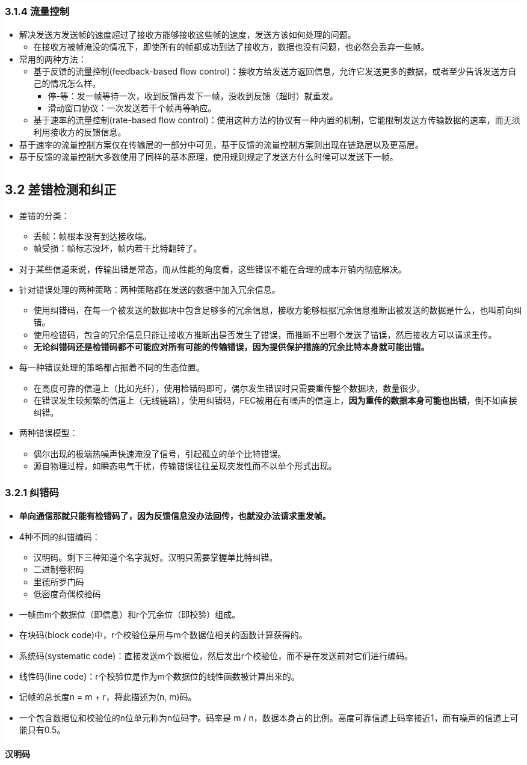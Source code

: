 

### 3.1.4 流量控制

- 解决发送方发送帧的速度超过了接收方能够接收这些帧的速度，发送方该如何处理的问题。
  - 在接收方被帧淹没的情况下，即使所有的帧都成功到达了接收方，数据也没有问题，也必然会丢弃一些帧。
- 常用的两种方法：
  - 基于反馈的流量控制(feedback-based flow control)：接收方给发送方返回信息，允许它发送更多的数据，或者至少告诉发送方自己的情况怎么样。
    - 停-等：发一帧等待一次，收到反馈再发下一帧，没收到反馈（超时）就重发。
    - 滑动窗口协议：一次发送若干个帧再等响应。
  - 基于速率的流量控制(rate-based flow control)：使用这种方法的协议有一种内置的机制，它能限制发送方传输数据的速率，而无须利用接收方的反馈信息。
- 基于速率的流量控制方案仅在传输层的一部分中可见，基于反馈的流量控制方案则出现在链路层以及更高层。
- 基于反馈的流量控制大多数使用了同样的基本原理，使用规则规定了发送方什么时候可以发送下一帧。



## 3.2 差错检测和纠正

- 差错的分类：
  - 丢帧：帧根本没有到达接收端。
  - 帧受损：帧标志没坏，帧内若干比特翻转了。

- 对于某些信道来说，传输出错是常态，而从性能的角度看，这些错误不能在合理的成本开销内彻底解决。
- 针对错误处理的两种策略：两种策略都在发送的数据中加入冗余信息。
  - 使用纠错码，在每一个被发送的数据块中包含足够多的冗余信息，接收方能够根据冗余信息推断出被发送的数据是什么，也叫前向纠错。
  - 使用检错码，包含的冗余信息只能让接收方推断出是否发生了错误，而推断不出哪个发送了错误，然后接收方可以请求重传。
  - **无论纠错码还是检错码都不可能应对所有可能的传输错误，因为提供保护措施的冗余比特本身就可能出错。**
- 每一种错误处理的策略都占据着不同的生态位置。
  - 在高度可靠的信道上（比如光纤），使用检错码即可，偶尔发生错误时只需要重传整个数据块，数量很少。
  - 在错误发生较频繁的信道上（无线链路），使用纠错码，FEC被用在有噪声的信道上，**因为重传的数据本身可能也出错**，倒不如直接纠错。

- 两种错误模型：
  - 偶尔出现的极端热噪声快速淹没了信号，引起孤立的单个比特错误。
  - 源自物理过程，如瞬态电气干扰，传输错误往往呈现突发性而不以单个形式出现。



### 3.2.1 纠错码

- **单向通信那就只能有检错码了，因为反馈信息没办法回传，也就没办法请求重发帧。**

- 4种不同的纠错编码：
  - 汉明码。剩下三种知道个名字就好。汉明只需要掌握单比特纠错。
  - 二进制卷积码
  - 里德所罗门码
  - 低密度奇偶校验码
- 一帧由m个数据位（即信息）和r个冗余位（即校验）组成。
- 在块码(block code)中，r个校验位是用与m个数据位相关的函数计算获得的。
- 系统码(systematic code)：直接发送m个数据位，然后发出r个校验位，而不是在发送前对它们进行编码。
- 线性码(line code)：r个校验位是作为m个数据位的线性函数被计算出来的。
- 记帧的总长度n = m + r，将此描述为(n, m)码。
- 一个包含数据位和校验位的n位单元称为n位码字。码率是 m / n，数据本身占的比例。高度可靠信道上码率接近1，而有噪声的信道上可能只有0.5。

#### 汉明码
